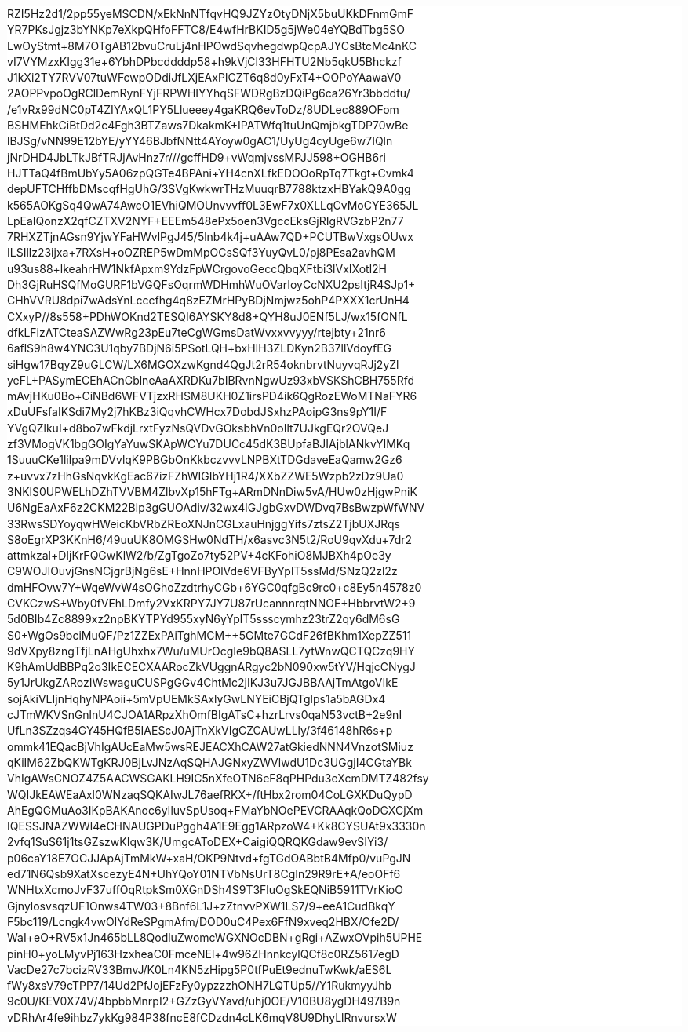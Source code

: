 RZI5Hz2d1/2pp55yeMSCDN/xEkNnNTfqvHQ9JZYzOtyDNjX5buUKkDFnmGmF
YR7PKsJgjz3bYNKp7eXkpQHfoFFTC8/E4wfHrBKID5g5jWe04eYQBdTbg5SO
LwOyStmt+8M7OTgAB12bvuCruLj4nHPOwdSqvhegdwpQcpAJYCsBtcMc4nKC
vI7VYMzxKIgg31e+6YbhDPbcddddp58+h9kVjCl33HFHTU2Nb5qkU5Bhckzf
J1kXi2TY7RVV07tuWFcwpODdiJfLXjEAxPICZT6q8d0yFxT4+OOPoYAawaV0
2AOPPvpoOgRClDemRynFYjFRPWHIYYhqSFWDRgBzDQiPg6ca26Yr3bbddtu/
/e1vRx99dNC0pT4ZIYAxQL1PY5Llueeey4gaKRQ6evToDz/8UDLec889OFom
BSHMEhkCiBtDd2c4Fgh3BTZaws7DkakmK+IPATWfq1tuUnQmjbkgTDP70wBe
lBJSg/vNN99E12bYE/yYY46BJbfNNtt4AYoyw0gAC1/UyUg4cyUge6w7IQln
jNrDHD4JbLTkJBfTRJjAvHnz7r///gcffHD9+vWqmjvssMPJJ598+OGHB6ri
HJTTaQ4fBmUbYy5A06zpQGTe4BPAni+YH4cnXLfkEDOOoRpTq7Tkgt+Cvmk4
depUFTCHffbDMscqfHgUhG/3SVgKwkwrTHzMuuqrB7788ktzxHBYakQ9A0gg
k565AOKgSq4QwA74AwcO1EVhiQMOUnvvvff0L3EwF7x0XLLqCvMoCYE365JL
LpEaIQonzX2qfCZTXV2NYF+EEEm548ePx5oen3VgccEksGjRIgRVGzbP2n77
7RHXZTjnAGsn9YjwYFaHWvlPgJ45/5lnb4k4j+uAAw7QD+PCUTBwVxgsOUwx
ILSIllz23ijxa+7RXsH+oOZREP5wDmMpOCsSQf3YuyQvL0/pj8PEsa2avhQM
u93us88+lkeahrHW1NkfApxm9YdzFpWCrgovoGeccQbqXFtbi3lVxIXotl2H
Dh3GjRuHSQfMoGURF1bVGQFsOqrmWDHmhWuOVarIoyCcNXU2psItjR4SJp1+
CHhVVRU8dpi7wAdsYnLcccfhg4q8zEZMrHPyBDjNmjwz5ohP4PXXX1crUnH4
CXxyP//8s558+PDhWOKnd2TESQI6AYSKY8d8+QYH8uJ0ENf5LJ/wx15fONfL
dfkLFizATCteaSAZWwRg23pEu7teCgWGmsDatWvxxvvyyy/rtejbty+21nr6
6aflS9h8w4YNC3U1qby7BDjN6i5PSotLQH+bxHIH3ZLDKyn2B37llVdoyfEG
siHgw17BqyZ9uGLCW/LX6MGOXzwKgnd4QgJt2rR54oknbrvtNuyvqRJj2yZl
yeFL+PASymECEhACnGblneAaAXRDKu7bIBRvnNgwUz93xbVSKShCBH755Rfd
mAvjHKu0Bo+CiNBd6WFVTjzxRHSM8UKH0Z1irsPD4ik6QgRozEWoMTNaFYR6
xDuUFsfaIKSdi7My2j7hKBz3iQqvhCWHcx7DobdJSxhzPAoipG3ns9pY1I/F
YVgQZlkuI+d8bo7wFkdjLrxtFyzNsQVDvGOksbhVn0oIlt7UJkgEQr2OVQeJ
zf3VMogVK1bgGOIgYaYuwSKApWCYu7DUCc45dK3BUpfaBJIAjblANkvYlMKq
1SuuuCKe1lilpa9mDVvlqK9PBGbOnKkbczvvvLNPBXtTDGdaveEaQamw2Gz6
z+uvvx7zHhGsNqvkKgEac67izFZhWIGIbYHj1R4/XXbZZWE5Wzpb2zDz9Ua0
3NKlS0UPWELhDZhTVVBM4ZlbvXp15hFTg+ARmDNnDiw5vA/HUw0zHjgwPniK
U6NgEaAxF6z2CKM22BIp3gGUOAdiv/32wx4lGJgbGxvDWDvq7BsBwzpWfWNV
33RwsSDYoyqwHWeicKbVRbZREoXNJnCGLxauHnjggYifs7ztsZ2TjbUXJRqs
S8oEgrXP3KKnH6/49uuUK8OMGSHw0NdTH/x6asvc3N5t2/RoU9qvXdu+7dr2
attmkzal+DIjKrFQGwKlW2/b/ZgTgoZo7ty52PV+4cKFohiO8MJBXh4pOe3y
C9WOJIOuvjGnsNCjgrBjNg6sE+HnnHPOlVde6VFByYplT5ssMd/SNzQ2zl2z
dmHFOvw7Y+WqeWvW4sOGhoZzdtrhyCGb+6YGC0qfgBc9rc0+c8Ey5n4578z0
CVKCzwS+Wby0fVEhLDmfy2VxKRPY7JY7U87rUcannnrqtNNOE+HbbrvtW2+9
5d0BIb4Zc8899xz2npBKYTPYd955xyN6yYplT5ssscymhz23trZ2qy6dM6sG
S0+WgOs9bciMuQF/Pz1ZZExPAiTghMCM++5GMte7GCdF26fBKhm1XepZZ511
9dVXpy8zngTfjLnAHgUhxhx7Wu/uMUrOcgIe9bQ8ASLL7ytWnwQCTQCzq9HY
K9hAmUdBBPq2o3IkECECXAARocZkVUggnARgyc2bN090xw5tYV/HqjcCNygJ
5y1JrUkgZARozIWswaguCUSPgGGv4ChtMc2jIKJ3u7JGJBBAAjTmAtgoVIkE
sojAkiVLIjnHqhyNPAoii+5mVpUEMkSAxlyGwLNYEiCBjQTglps1a5bAGDx4
cJTmWKVSnGnlnU4CJOA1ARpzXhOmfBIgATsC+hzrLrvs0qaN53vctB+2e9nI
UfLn3SZzqs4GY45HQfB5IAEScJ0AjTnXkVIgCZCAUwLLly/3f46148hR6s+p
ommk41EQacBjVhIgAUcEaMw5wsREJEACXhCAW27atGkiedNNN4VnzotSMiuz
qKiIM62ZbQKWTgKRJ0BjLvJNzAqSQHAJGNxyZWVlwdU1Dc3UGgjI4CGtaYBk
VhIgAWsCNOZ4Z5AACWSGAKLH9IC5nXfeOTN6eF8qPHPdu3eXcmDMTZ482fsy
WQIJkEAWEaAxl0WNzaqSQKAIwJL76aefRKX+/ftHbx2rom04CoLGXKDuQypD
AhEgQGMuAo3IKpBAKAnoc6yIluvSpUsoq+FMaYbNOePEVCRAAqkQoDGXCjXm
IQESSJNAZWWl4eCHNAUGPDuPggh4A1E9Egg1ARpzoW4+Kk8CYSUAt9x3330n
2vfq1SuS61j1tsGZszwKIqw3K/UmgcAToDEX+CaigiQQRQKGdaw9evSIYi3/
p06caY18E7OCJJApAjTmMkW+xaH/OKP9Ntvd+fgTGdOABbtB4Mfp0/vuPgJN
ed71N6Qsb9XatXscezyE4N+UhYQoY01NTVbNsUrT8CgIn29R9rE+A/eoOFf6
WNHtxXcmoJvF37uffOqRtpkSm0XGnDSh4S9T3FluOgSkEQNiB5911TVrKioO
GjnylosvsqzUF1Onws4TW03+8Bnf6L1J+zZtnvvPXW1LS7/9+eeA1CudBkqY
F5bc119/Lcngk4vwOlYdReSPgmAfm/DOD0uC4Pex6FfN9xveq2HBX/Ofe2D/
WaI+eO+RV5x1Jn465bLL8QodluZwomcWGXNOcDBN+gRgi+AZwxOVpih5UPHE
pinH0+yoLMyvPj163HzxheaC0FmceNEl+4w96ZHnnkcylQCf8c0RZ5617egD
VacDe27c7bcizRV33BmvJ/K0Ln4KN5zHipg5P0tfPuEt9ednuTwKwk/aES6L
fWy8xsV79cTPP7/14Ud2PfJojEFzFy0ypzzzhONH7LQTUp5//Y1RukmyyJhb
9c0U/KEV0X74V/4bpbbMnrpI2+GZzGyVYavd/uhj0OE/V10BU8ygDH497B9n
vDRhAr4fe9ihbz7ykKg984P38fncE8fCDzdn4cLK6mqV8U9DhyLlRnvursxW